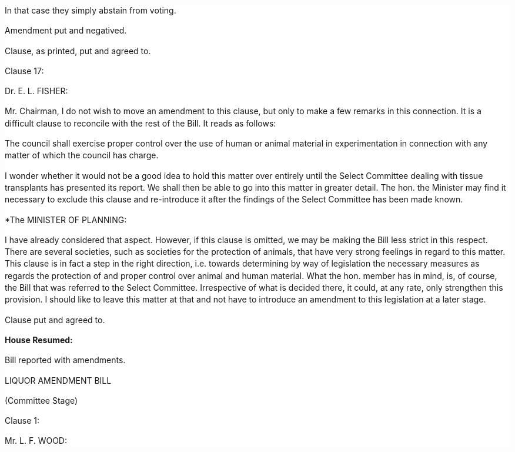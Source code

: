 <p>In that case they simply abstain from voting.</p>

<p>Amendment put and negatived.</p>

<p>Clause, as printed, put and agreed to.</p>

<p>Clause 17:</p>

</speech>

<speech by="#fisher">

<from>Dr. <person refersTo="hansard_za">E. L. FISHER</person>:</from>

<p>Mr. Chairman, I do not wish to move an amendment to this clause, but only to make a few remarks in this connection. It is a difficult clause to reconcile with the rest of the Bill. It reads as follows:</p>

<block name="quote">The council shall exercise proper control over the use of human or animal material in experimentation in connection with any matter of which the council has charge.</block>

<p>I wonder whether it would not be a good idea to hold this matter over entirely until the Select Committee dealing with tissue transplants has presented its report. We shall then be able to go into this matter in greater detail. The hon. the Minister may find it necessary to exclude this clause and re-introduce it after the findings of the Select Committee has been made known.</p>

</speech>

<speech by="#minister_of_planning">

<from>*The <person refersTo="hansard_za">MINISTER OF PLANNING</person>:</from>

<p>I have already considered that aspect. However, if this clause is omitted, we may be making the Bill less strict in this respect. There are several societies, such as societies for the protection of animals, that have very strong feelings in regard to this matter. This clause is in fact a step in the right direction, i.e. towards determining by way of legislation the necessary measures as regards the protection of and proper control over animal and human material. What the hon. member has in mind, is, of course, the Bill that was referred to the Select Committee. Irrespective of what is decided there, it could, at any rate, only strengthen this provision. I should like to leave this matter at that and not have to introduce an amendment to this legislation at a later stage.</p>

<p>Clause put and agreed to.</p>

<p><b>House Resumed:</b></p>

<p>Bill reported with amendments.</p>

</speech>

</debateSection>

<debateSection name="#liquor_amendment_bill">

<heading>LIQUOR AMENDMENT BILL</heading>

<summary>(Committee Stage)</summary>

<p>Clause 1:</p>

<speech by="#wood">

<from>Mr. <person refersTo="hansard_za">L. F. WOOD</person>:</from>
